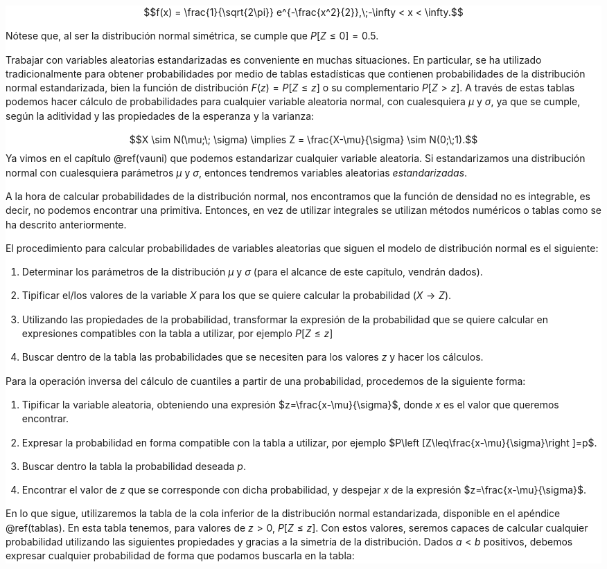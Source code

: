 $$f(x) = 
\frac{1}{\sqrt{2\pi}} e^{-\frac{x^2}{2}},\;-\infty < x < \infty.$$


Nótese que, al ser la distribución normal simétrica, se cumple que $P[Z \leq 0] = 0.5$.

Trabajar con variables aleatorias estandarizadas es conveniente en muchas situaciones.
En particular, se ha utilizado tradicionalmente para obtener probabilidades 
por medio de tablas estadísticas que contienen probabilidades de la distribución
normal estandarizada, bien la función de distribución $F(z)=P[Z \leq z]$ o su complementario
$P[Z>z]$. A través de estas tablas podemos hacer cálculo de probabilidades para
cualquier variable aleatoria normal, con cualesquiera $\mu$ y $\sigma$, ya que se cumple, 
según la aditividad y las propiedades de la esperanza y la varianza:

$$X \sim N(\mu;\; \sigma) \implies Z = \frac{X-\mu}{\sigma} \sim N(0;\;1).$$
Ya vimos en el capítulo \@ref(vauni) que podemos estandarizar cualquier
variable aleatoria. Si estandarizamos una distribución
normal con cualesquiera parámetros $\mu$ y $\sigma$, entonces tendremos 
variables aleatorias _estandarizadas_.


A la hora de calcular probabilidades de la distribución normal, nos encontramos
que la función de densidad no es integrable, es decir, no podemos
encontrar una primitiva. Entonces, en vez de utilizar integrales se utilizan
métodos numéricos o tablas como se ha descrito anteriormente.

El procedimiento para calcular probabilidades
de variables aleatorias que siguen el modelo de distribución normal es el siguiente:

1. Determinar los parámetros de la distribución $\mu$ y $\sigma$ (para el alcance de este capítulo, vendrán dados).

2. Tipificar el/los valores de la variable $X$ para los que se quiere calcular la probabilidad ($X \to Z$).

3. Utilizando las propiedades de la probabilidad, transformar la expresión de la probabilidad que se quiere calcular en expresiones compatibles con la tabla a utilizar, por ejemplo $P[Z\leq z]$

4. Buscar dentro de la tabla las probabilidades que se necesiten para los valores $z$ y hacer los cálculos.

Para la operación inversa del cálculo de cuantiles a partir de una probabilidad, procedemos de la siguiente forma:

1. Tipificar la variable aleatoria, obteniendo una expresión $z=\frac{x-\mu}{\sigma}$, 
donde $x$ es el valor que queremos encontrar.

2. Expresar la probabilidad en forma compatible con la tabla a utilizar,
por ejemplo $P\left [Z\leq\frac{x-\mu}{\sigma}\right ]=p$.

3. Buscar dentro la tabla la probabilidad deseada $p$.

4. Encontrar el valor de $z$ que se corresponde con dicha probabilidad, y despejar
$x$ de la expresión $z=\frac{x-\mu}{\sigma}$.


En lo que sigue, utilizaremos la tabla de la cola inferior de la distribución 
normal estandarizada, disponible en el apéndice \@ref(tablas). En esta tabla tenemos, para
valores de $z>0$, $P[Z \leq z]$. Con estos valores, seremos capaces de calcular 
cualquier probabilidad utilizando las siguientes propiedades y
gracias a la simetría de la distribución. Dados $a < b$ positivos, debemos
expresar cualquier probabilidad de forma que podamos buscarla en la tabla:
